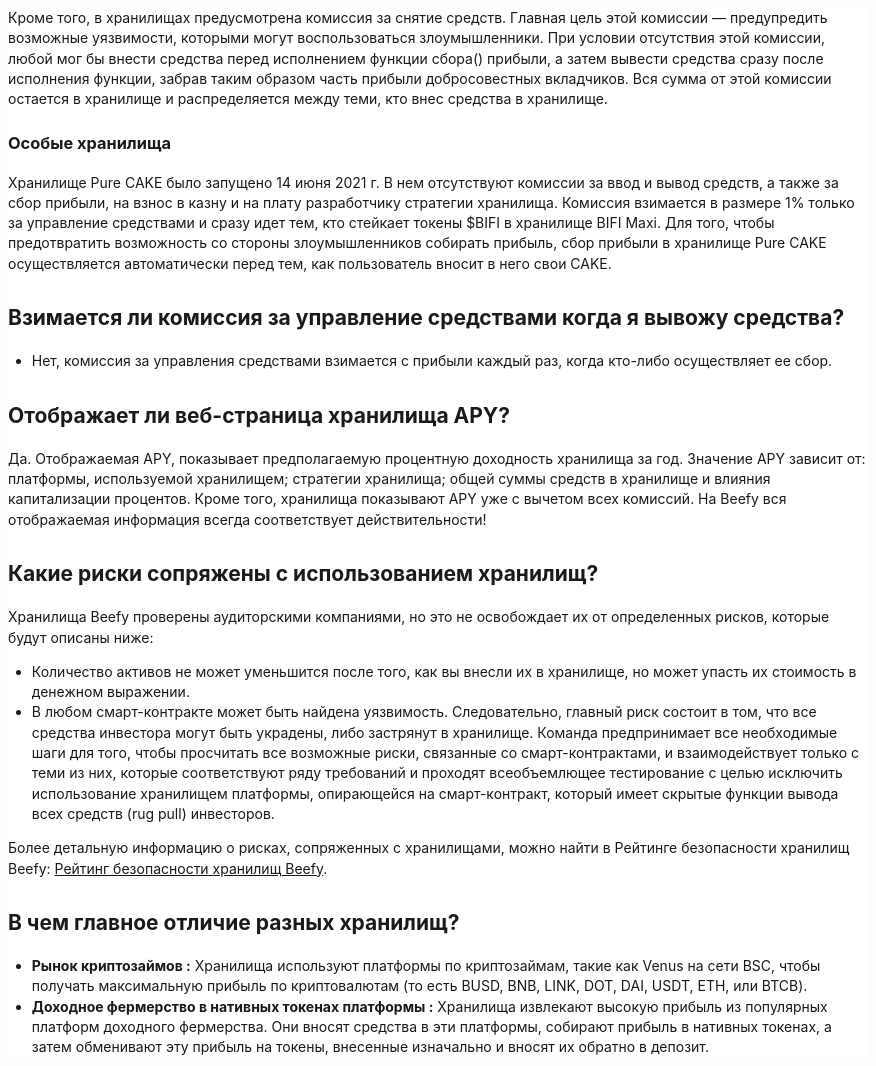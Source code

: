 Кроме того, в хранилищах предусмотрена комиссия за снятие средств. Главная цель этой комиссии — предупредить возможные уязвимости, которыми могут воспользоваться злоумышленники. При условии отсутствия этой комиссии, любой мог бы внести средства перед исполнением функции сбора() прибыли, а затем вывести средства сразу после исполнения функции, забрав таким образом часть прибыли добросовестных вкладчиков. Вся сумма от этой комиссии остается в хранилище и распределяется между теми, кто внес средства в хранилище.

### Особые хранилища

Хранилище Pure CAKE было запущено 14 июня 2021 г. В нем отсутствуют комиссии за ввод и вывод средств, а также за сбор прибыли, на взнос в казну и на плату разработчику стратегии хранилища. Комиссия взимается в размере 1% только за управление средствами и сразу идет тем, кто стейкает токены $BIFI в хранилище BIFI Maxi. Для того, чтобы предотвратить возможность со стороны злоумышленников собирать прибыль, сбор прибыли в хранилище Pure CAKE осуществляется автоматически перед тем, как пользователь вносит в него свои CAKE.

## **Взимается ли комиссия за управление средствами когда я вывожу средства?**

* Нет, комиссия за управления средствами взимается с прибыли каждый раз, когда кто-либо осуществляет ее сбор.

## Отображает ли веб-страница хранилища APY?

Да. Отображаемая APY, показывает предполагаемую процентную доходность хранилища за год. Значение APY зависит от: платформы, используемой хранилищем; стратегии хранилища; общей суммы средств в хранилище и влияния капитализации процентов. Кроме того, хранилища показывают APY уже с вычетом всех комиссий. На Beefy вся отображаемая информация всегда соответствует действительности!

## Какие риски сопряжены с использованием хранилищ?

Хранилища Beefy проверены аудиторскими компаниями, но это не освобождает их от определенных рисков, которые будут описаны ниже:

* Количество активов не может уменьшится после того, как вы внесли их в хранилище, но может упасть их стоимость в денежном выражении.
* В любом смарт-контракте может быть найдена уязвимость. Следовательно, главный риск состоит в том, что все средства инвестора могут быть украдены, либо застрянут в хранилище. Команда предпринимает все необходимые шаги для того, чтобы просчитать все возможные риски, связанные со смарт-контрактами, и взаимодействует только с теми из них, которые соответствуют ряду требований и проходят всеобъемлющее тестирование с целью исключить использование хранилищем платформы, опирающейся на смарт-контракт, который имеет скрытые функции вывода всех средств (rug pull) инвесторов. 

Более детальную информацию о рисках, сопряженных с хранилищами, можно найти в Рейтинге безопасности хранилищ Beefy: [Рейтинг безопасности хранилищ Beefy](../beefy-safety-score.md).

## **В чем главное отличие разных хранилищ?**

* **Рынок криптозаймов :** Хранилища используют платформы по криптозаймам, такие как Venus на сети BSC, чтобы получать максимальную прибыль по криптовалютам \(то есть BUSD, BNB, LINK, DOT, DAI, USDT, ETH, или BTCB\). 
* **Доходное фермерство в нативных токенах платформы :** Хранилища извлекают высокую прибыль из популярных платформ доходного фермерства. Они вносят средства в эти платформы, собирают прибыль в нативных токенах, а затем обменивают эту прибыль на токены, внесенные изначально и вносят их обратно в депозит.
